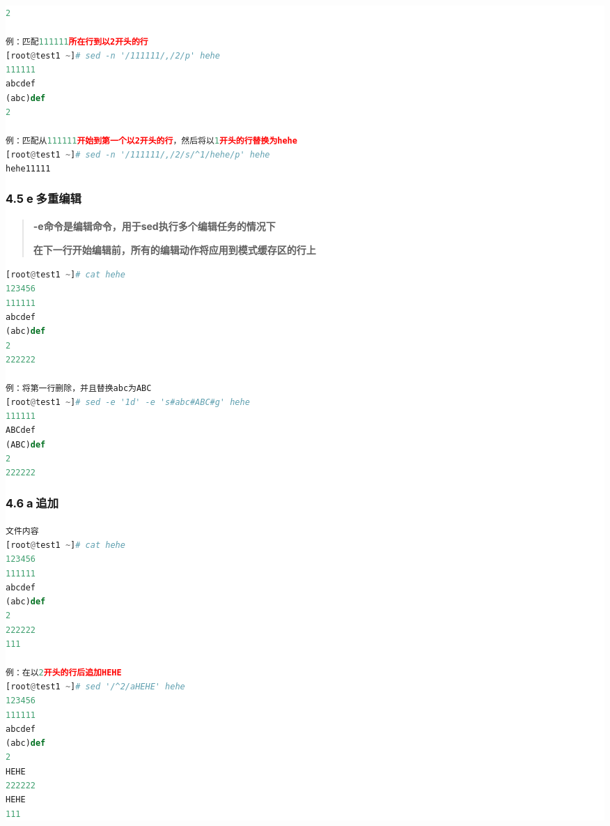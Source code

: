 ```python
2
 
例：匹配111111所在行到以2开头的行
[root@test1 ~]# sed -n '/111111/,/2/p' hehe
111111
abcdef
(abc)def
2
 
例：匹配从111111开始到第一个以2开头的行，然后将以1开头的行替换为hehe
[root@test1 ~]# sed -n '/111111/,/2/s/^1/hehe/p' hehe     
hehe11111
```



### 4.5 e	多重编辑

> **-e命令是编辑命令，用于sed执行多个编辑任务的情况下**
>
> **在下一行开始编辑前，所有的编辑动作将应用到模式缓存区的行上**

```python
[root@test1 ~]# cat hehe
123456
111111
abcdef
(abc)def
2
222222
 
例：将第一行删除，并且替换abc为ABC
[root@test1 ~]# sed -e '1d' -e 's#abc#ABC#g' hehe
111111
ABCdef
(ABC)def
2
222222
```



### 4.6 a	追加

```python
文件内容
[root@test1 ~]# cat hehe
123456
111111
abcdef
(abc)def
2
222222
111
 
例：在以2开头的行后追加HEHE
[root@test1 ~]# sed '/^2/aHEHE' hehe
123456
111111
abcdef
(abc)def
2
HEHE
222222
HEHE
111
```